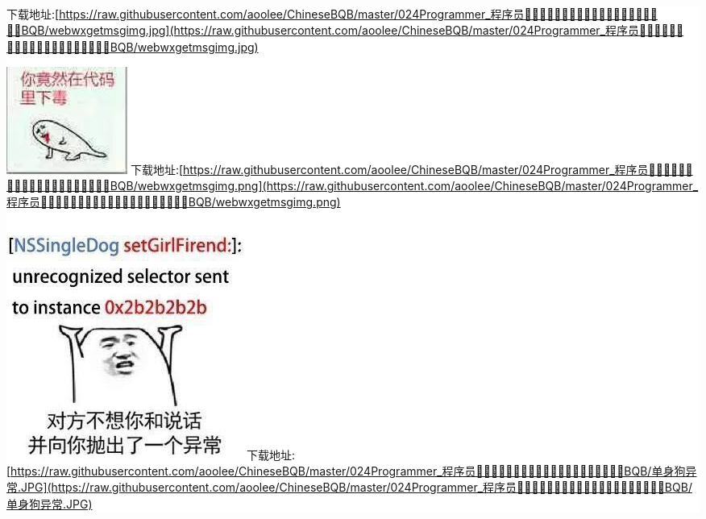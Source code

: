 下载地址:[https://raw.githubusercontent.com/aoolee/ChineseBQB/master/024Programmer_程序员👩🏿‍💻👨🏾‍💻👩🏼‍💻👨🏽‍💻👩🏻‍💻👩🏻‍💻👨‍💻‍BQB/webwxgetmsgimg.jpg](https://raw.githubusercontent.com/aoolee/ChineseBQB/master/024Programmer_程序员👩🏿‍💻👨🏾‍💻👩🏼‍💻👨🏽‍💻👩🏻‍💻👩🏻‍💻👨‍💻‍BQB/webwxgetmsgimg.jpg)

![](https://raw.githubusercontent.com/aoolee/ChineseBQB/master/024Programmer_程序员👩🏿‍💻👨🏾‍💻👩🏼‍💻👨🏽‍💻👩🏻‍💻👩🏻‍💻👨‍💻‍BQB/webwxgetmsgimg.png)
下载地址:[https://raw.githubusercontent.com/aoolee/ChineseBQB/master/024Programmer_程序员👩🏿‍💻👨🏾‍💻👩🏼‍💻👨🏽‍💻👩🏻‍💻👩🏻‍💻👨‍💻‍BQB/webwxgetmsgimg.png](https://raw.githubusercontent.com/aoolee/ChineseBQB/master/024Programmer_程序员👩🏿‍💻👨🏾‍💻👩🏼‍💻👨🏽‍💻👩🏻‍💻👩🏻‍💻👨‍💻‍BQB/webwxgetmsgimg.png)

![](https://raw.githubusercontent.com/aoolee/ChineseBQB/master/024Programmer_程序员👩🏿‍💻👨🏾‍💻👩🏼‍💻👨🏽‍💻👩🏻‍💻👩🏻‍💻👨‍💻‍BQB/单身狗异常.JPG)
下载地址:[https://raw.githubusercontent.com/aoolee/ChineseBQB/master/024Programmer_程序员👩🏿‍💻👨🏾‍💻👩🏼‍💻👨🏽‍💻👩🏻‍💻👩🏻‍💻👨‍💻‍BQB/单身狗异常.JPG](https://raw.githubusercontent.com/aoolee/ChineseBQB/master/024Programmer_程序员👩🏿‍💻👨🏾‍💻👩🏼‍💻👨🏽‍💻👩🏻‍💻👩🏻‍💻👨‍💻‍BQB/单身狗异常.JPG)

